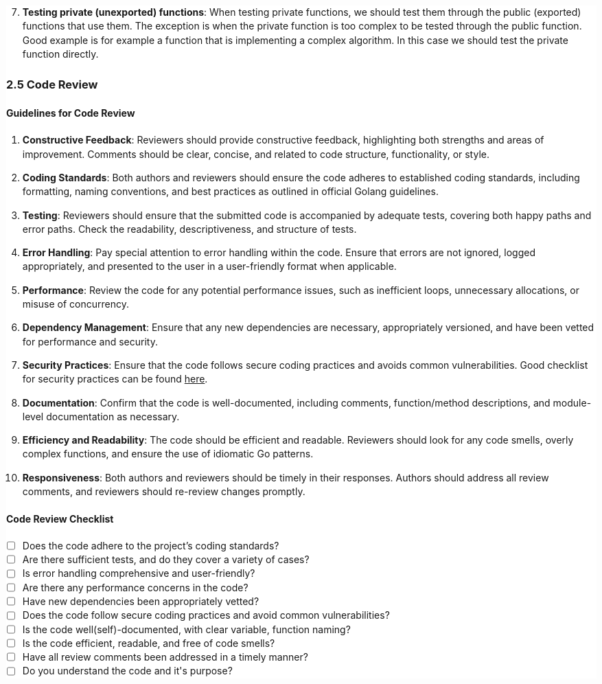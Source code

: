 7. **Testing private (unexported) functions**: When testing private functions, we should test them through the public (exported) functions that use them. The exception is when the private function is too complex to be tested through the public function. Good example is for example a function that is implementing a complex algorithm. In this case we should test the private function directly.

### 2.5 Code Review

#### Guidelines for Code Review

1. **Constructive Feedback**: Reviewers should provide constructive feedback, highlighting both strengths and areas of improvement. Comments should be clear, concise, and related to code structure, functionality, or style.

2. **Coding Standards**: Both authors and reviewers should ensure the code adheres to established coding standards, including formatting, naming conventions, and best practices as outlined in official Golang guidelines.

3. **Testing**: Reviewers should ensure that the submitted code is accompanied by adequate tests, covering both happy paths and error paths. Check the readability, descriptiveness, and structure of tests.

4. **Error Handling**: Pay special attention to error handling within the code. Ensure that errors are not ignored, logged appropriately, and presented to the user in a user-friendly format when applicable.

5. **Performance**: Review the code for any potential performance issues, such as inefficient loops, unnecessary allocations, or misuse of concurrency.

6. **Dependency Management**: Ensure that any new dependencies are necessary, appropriately versioned, and have been vetted for performance and security.

7. **Security Practices**: Ensure that the code follows secure coding practices and avoids common vulnerabilities.
   Good checklist for security practices can be found [here](https://owasp.org/www-project-top-ten/).

8. **Documentation**: Confirm that the code is well-documented, including comments, function/method descriptions, and module-level documentation as necessary.

9. **Efficiency and Readability**: The code should be efficient and readable. Reviewers should look for any code smells, overly complex functions, and ensure the use of idiomatic Go patterns.

10. **Responsiveness**: Both authors and reviewers should be timely in their responses. Authors should address all review comments, and reviewers should re-review changes promptly.

#### Code Review Checklist

- [ ] Does the code adhere to the project’s coding standards?
- [ ] Are there sufficient tests, and do they cover a variety of cases?
- [ ] Is error handling comprehensive and user-friendly?
- [ ] Are there any performance concerns in the code?
- [ ] Have new dependencies been appropriately vetted?
- [ ] Does the code follow secure coding practices and avoid common vulnerabilities?
- [ ] Is the code well(self)-documented, with clear variable, function naming?
- [ ] Is the code efficient, readable, and free of code smells?
- [ ] Have all review comments been addressed in a timely manner?
- [ ] Do you understand the code and it's purpose?
